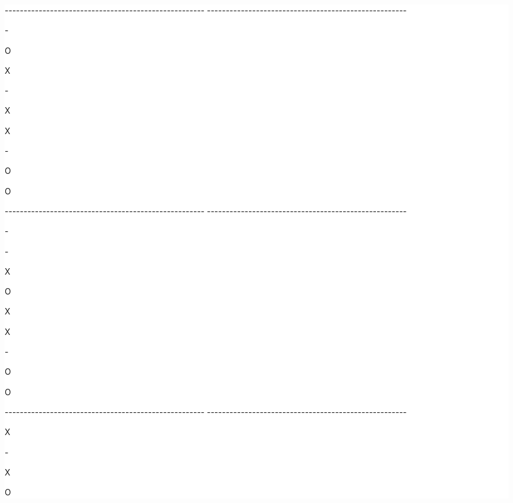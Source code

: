<td class="tableblock halign-left valign-top"><p class="tableblock">-----------------------------------------------------
-----------------------------------------------------</p></td>
<td class="tableblock halign-left valign-top"><p class="tableblock">-</p></td>
</tr>
<tr>
<td class="tableblock halign-left valign-top"><p class="tableblock">O</p></td>
<td class="tableblock halign-left valign-top"><p class="tableblock">X</p></td>
</tr>
<tr>
<td class="tableblock halign-left valign-top"></td>
<td class="tableblock halign-left valign-top"><p class="tableblock">-</p></td>
</tr>
<tr>
<td class="tableblock halign-left valign-top"><p class="tableblock">X</p></td>
<td class="tableblock halign-left valign-top"><p class="tableblock">X</p></td>
</tr>
<tr>
<td class="tableblock halign-left valign-top"></td>
<td class="tableblock halign-left valign-top"><p class="tableblock">-</p></td>
</tr>
<tr>
<td class="tableblock halign-left valign-top"><p class="tableblock">O</p></td>
<td class="tableblock halign-left valign-top"><p class="tableblock">O</p></td>
</tr>
<tr>
<td class="tableblock halign-left valign-top"><p class="tableblock">-----------------------------------------------------
-----------------------------------------------------</p></td>
<td class="tableblock halign-left valign-top"><p class="tableblock">-</p></td>
</tr>
<tr>
<td class="tableblock halign-left valign-top"><p class="tableblock">-</p></td>
<td class="tableblock halign-left valign-top"><p class="tableblock">X</p></td>
</tr>
<tr>
<td class="tableblock halign-left valign-top"></td>
<td class="tableblock halign-left valign-top"><p class="tableblock">O</p></td>
</tr>
<tr>
<td class="tableblock halign-left valign-top"><p class="tableblock">X</p></td>
<td class="tableblock halign-left valign-top"><p class="tableblock">X</p></td>
</tr>
<tr>
<td class="tableblock halign-left valign-top"></td>
<td class="tableblock halign-left valign-top"><p class="tableblock">-</p></td>
</tr>
<tr>
<td class="tableblock halign-left valign-top"><p class="tableblock">O</p></td>
<td class="tableblock halign-left valign-top"><p class="tableblock">O</p></td>
</tr>
<tr>
<td class="tableblock halign-left valign-top"><p class="tableblock">-----------------------------------------------------
-----------------------------------------------------</p></td>
<td class="tableblock halign-left valign-top"><p class="tableblock">X</p></td>
</tr>
<tr>
<td class="tableblock halign-left valign-top"><p class="tableblock">-</p></td>
<td class="tableblock halign-left valign-top"><p class="tableblock">X</p></td>
</tr>
<tr>
<td class="tableblock halign-left valign-top"></td>
<td class="tableblock halign-left valign-top"><p class="tableblock">O</p></td>